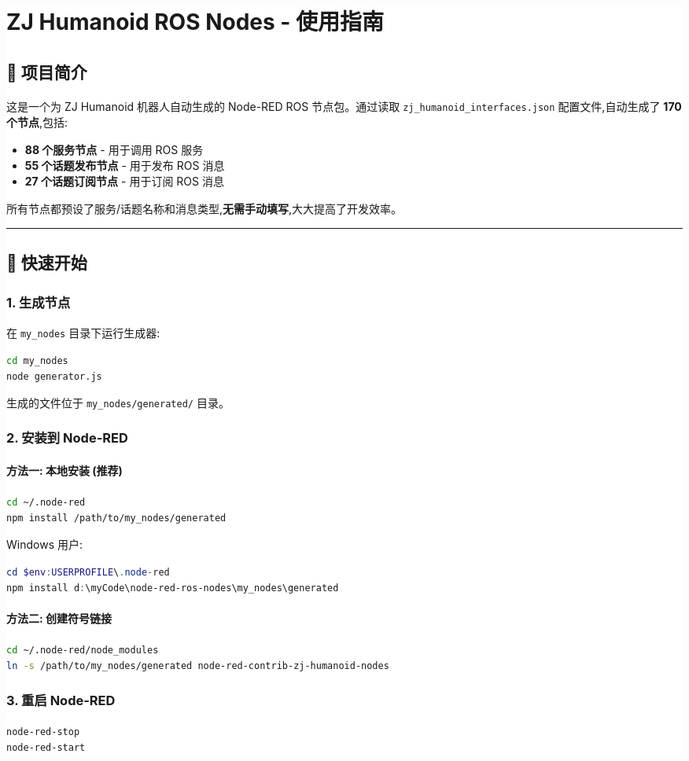 # ZJ Humanoid ROS Nodes - 使用指南

## 📖 项目简介

这是一个为 ZJ Humanoid 机器人自动生成的 Node-RED ROS 节点包。通过读取 `zj_humanoid_interfaces.json` 配置文件,自动生成了 **170 个节点**,包括:

- **88 个服务节点** - 用于调用 ROS 服务
- **55 个话题发布节点** - 用于发布 ROS 消息
- **27 个话题订阅节点** - 用于订阅 ROS 消息

所有节点都预设了服务/话题名称和消息类型,**无需手动填写**,大大提高了开发效率。

---

## 🚀 快速开始

### 1. 生成节点

在 `my_nodes` 目录下运行生成器:

```bash
cd my_nodes
node generator.js
```

生成的文件位于 `my_nodes/generated/` 目录。

### 2. 安装到 Node-RED

#### 方法一: 本地安装 (推荐)

```bash
cd ~/.node-red
npm install /path/to/my_nodes/generated
```

Windows 用户:
```powershell
cd $env:USERPROFILE\.node-red
npm install d:\myCode\node-red-ros-nodes\my_nodes\generated
```

#### 方法二: 创建符号链接

```bash
cd ~/.node-red/node_modules
ln -s /path/to/my_nodes/generated node-red-contrib-zj-humanoid-nodes
```

### 3. 重启 Node-RED

```bash
node-red-stop
node-red-start
```
